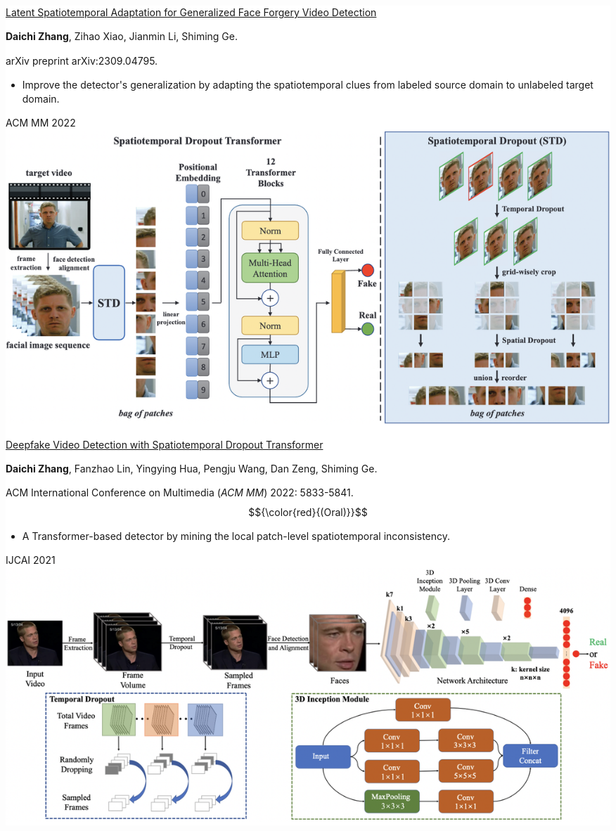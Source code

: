 [Latent Spatiotemporal Adaptation for Generalized Face Forgery Video Detection](https://arxiv.org/abs/2309.04795)

**Daichi Zhang**, Zihao Xiao, Jianmin Li, Shiming Ge.

arXiv preprint arXiv:2309.04795.

- Improve the detector's generalization by adapting the spatiotemporal clues from labeled source domain to unlabeled target domain.
</div>
</div>

<div class='paper-box'><div class='paper-box-image'><div><div class="badge">ACM MM 2022</div><img src='images/mm22.png' alt="sym" width="100%"></div></div>
<div class='paper-box-text' markdown="1">

[Deepfake Video Detection with Spatiotemporal Dropout Transformer](https://dl.acm.org/doi/abs/10.1145/3503161.3547913)

**Daichi Zhang**, Fanzhao Lin, Yingying Hua, Pengju Wang, Dan Zeng, Shiming Ge.

ACM International Conference on Multimedia (*ACM MM*) 2022: 5833-5841. $${\color{red}{(Oral)}}$$

- A Transformer-based detector by mining the local patch-level spatiotemporal inconsistency. 
</div>
</div>

<div class='paper-box'><div class='paper-box-image'><div><div class="badge">IJCAI 2021</div><img src='images/ijcai21.png' alt="sym" width="100%"></div></div>
<div class='paper-box-text' markdown="1">